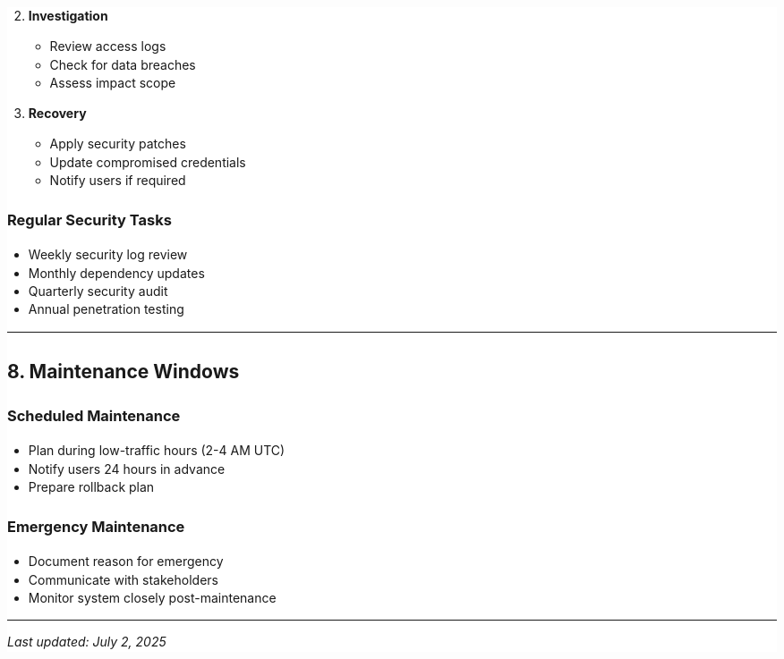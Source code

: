 2. **Investigation**
   - Review access logs
   - Check for data breaches
   - Assess impact scope

3. **Recovery**
   - Apply security patches
   - Update compromised credentials
   - Notify users if required

### Regular Security Tasks
- Weekly security log review
- Monthly dependency updates
- Quarterly security audit
- Annual penetration testing

---

## 8. Maintenance Windows

### Scheduled Maintenance
- Plan during low-traffic hours (2-4 AM UTC)
- Notify users 24 hours in advance
- Prepare rollback plan

### Emergency Maintenance
- Document reason for emergency
- Communicate with stakeholders
- Monitor system closely post-maintenance

---

_Last updated: July 2, 2025_
